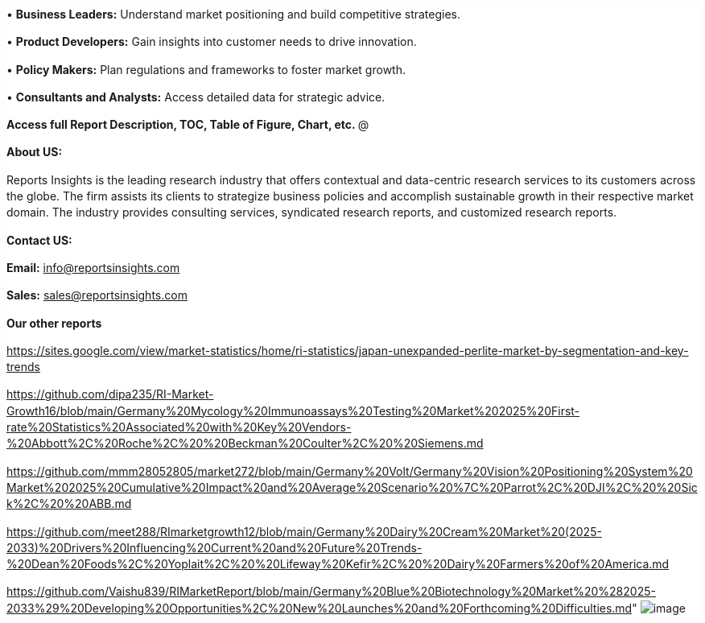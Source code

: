 • <strong>Business Leaders:</strong> Understand market positioning and build competitive strategies.

• <strong>Product Developers:</strong> Gain insights into customer needs to drive innovation.

• <strong>Policy Makers:</strong> Plan regulations and frameworks to foster market growth.

• <strong>Consultants and Analysts:</strong> Access detailed data for strategic advice.
</ul>
<strong>Access full Report Description, TOC, Table of Figure, Chart, etc. </strong>@  <a href= style=color:#0000ff;></a></font>

<strong><strong>About US</strong>:</strong>

Reports Insights is the leading research industry that offers contextual and data-centric research services to its customers across the globe. The firm assists its clients to strategize business policies and accomplish sustainable growth in their respective market domain. The industry provides consulting services, syndicated research reports, and customized research reports.

<strong>Contact US:</strong>

<p class=""""><b>Email:</b> <a href=mailto:info@reportsinsights.com>info@reportsinsights.com</a></p>
<p class=""""><b>Sales:</b> <a href=mailto:sales@reportsinsights.com>sales@reportsinsights.com</a></p>

<strong>Our other reports</strong>

<a href=https://sites.google.com/view/market-statistics/home/ri-statistics/japan-unexpanded-perlite-market-by-segmentation-and-key-trends>https://sites.google.com/view/market-statistics/home/ri-statistics/japan-unexpanded-perlite-market-by-segmentation-and-key-trends</a>

<a href=https://github.com/dipa235/RI-Market-Growth16/blob/main/Germany%20Mycology%20Immunoassays%20Testing%20Market%202025%20First-rate%20Statistics%20Associated%20with%20Key%20Vendors-%20Abbott%2C%20Roche%2C%20%20Beckman%20Coulter%2C%20%20Siemens.md>https://github.com/dipa235/RI-Market-Growth16/blob/main/Germany%20Mycology%20Immunoassays%20Testing%20Market%202025%20First-rate%20Statistics%20Associated%20with%20Key%20Vendors-%20Abbott%2C%20Roche%2C%20%20Beckman%20Coulter%2C%20%20Siemens.md</a>

<a href=https://github.com/mmm28052805/market272/blob/main/Germany%20Volt/Germany%20Vision%20Positioning%20System%20Market%202025%20Cumulative%20Impact%20and%20Average%20Scenario%20%7C%20Parrot%2C%20DJI%2C%20%20Sick%2C%20%20ABB.md>https://github.com/mmm28052805/market272/blob/main/Germany%20Volt/Germany%20Vision%20Positioning%20System%20Market%202025%20Cumulative%20Impact%20and%20Average%20Scenario%20%7C%20Parrot%2C%20DJI%2C%20%20Sick%2C%20%20ABB.md</a>

<a href=https://github.com/meet288/RImarketgrowth12/blob/main/Germany%20Dairy%20Cream%20Market%20(2025-2033)%20Drivers%20Influencing%20Current%20and%20Future%20Trends-%20Dean%20Foods%2C%20Yoplait%2C%20%20Lifeway%20Kefir%2C%20%20Dairy%20Farmers%20of%20America.md>https://github.com/meet288/RImarketgrowth12/blob/main/Germany%20Dairy%20Cream%20Market%20(2025-2033)%20Drivers%20Influencing%20Current%20and%20Future%20Trends-%20Dean%20Foods%2C%20Yoplait%2C%20%20Lifeway%20Kefir%2C%20%20Dairy%20Farmers%20of%20America.md</a>

<a href=https://github.com/Vaishu839/RIMarketReport/blob/main/Germany%20Blue%20Biotechnology%20Market%20%282025-2033%29%20Developing%20Opportunities%2C%20New%20Launches%20and%20Forthcoming%20Difficulties.md>https://github.com/Vaishu839/RIMarketReport/blob/main/Germany%20Blue%20Biotechnology%20Market%20%282025-2033%29%20Developing%20Opportunities%2C%20New%20Launches%20and%20Forthcoming%20Difficulties.md</a>"
![image](https://github.com/user-attachments/assets/661e576b-d855-4471-b685-fad5829b6698)
